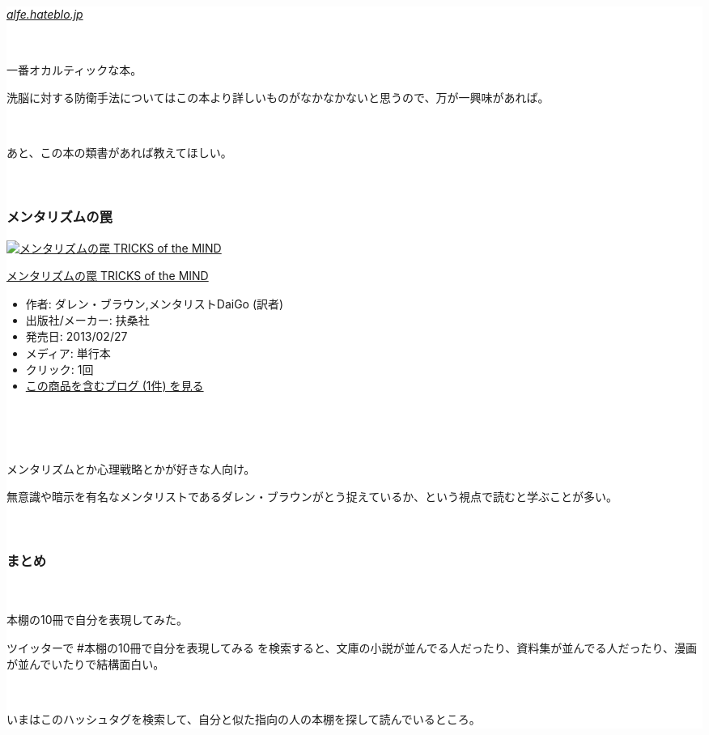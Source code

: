 <p><iframe class="embed-card embed-blogcard" style="display: block; width: 100%; height: 190px; max-width: 500px; margin: auto;" title="催眠心理学や意識変性からみた、タルパを視覚化するための書籍 - FUN YOU BLOG" src="http://alfe.hateblo.jp/embed/2014/12/30/%E5%82%AC%E7%9C%A0%E5%BF%83%E7%90%86%E5%AD%A6%E3%82%84%E6%84%8F%E8%AD%98%E5%A4%89%E6%80%A7%E3%81%8B%E3%82%89%E3%81%BF%E3%81%9F%E3%80%81%E3%82%BF%E3%83%AB%E3%83%91%E3%82%92%E8%A6%96%E8%A6%9A%E5%8C%96%E3%81%99" frameborder="0" scrolling="no"></iframe><cite class="hatena-citation"><a href="http://alfe.hateblo.jp/entry/2014/12/30/%E5%82%AC%E7%9C%A0%E5%BF%83%E7%90%86%E5%AD%A6%E3%82%84%E6%84%8F%E8%AD%98%E5%A4%89%E6%80%A7%E3%81%8B%E3%82%89%E3%81%BF%E3%81%9F%E3%80%81%E3%82%BF%E3%83%AB%E3%83%91%E3%82%92%E8%A6%96%E8%A6%9A%E5%8C%96%E3%81%99">alfe.hateblo.jp</a></cite></p>
<p> </p>
<p>一番オカルティックな本。</p>
<p>洗脳に対する防衛手法についてはこの本より詳しいものがなかなかないと思うので、万が一興味があれば。</p>
<p> </p>
<p>あと、この本の類書があれば教えてほしい。</p>
<p> </p>

### メンタリズムの罠 

<div class="freezed">
<div class="hatena-asin-detail"><a href="http://www.amazon.co.jp/exec/obidos/ASIN/4594067247/ab1025-22/"><img class="hatena-asin-detail-image" title="メンタリズムの罠 TRICKS of the MIND" src="http://ecx.images-amazon.com/images/I/51eBZQeK9bL._SL160_.jpg" alt="メンタリズムの罠 TRICKS of the MIND" /></a>
<div class="hatena-asin-detail-info">
<p class="hatena-asin-detail-title"><a href="http://www.amazon.co.jp/exec/obidos/ASIN/4594067247/ab1025-22/">メンタリズムの罠 TRICKS of the MIND</a></p>
<ul>
<li><span class="hatena-asin-detail-label">作者:</span> ダレン・ブラウン,メンタリストDaiGo (訳者)</li>
<li><span class="hatena-asin-detail-label">出版社/メーカー:</span> 扶桑社</li>
<li><span class="hatena-asin-detail-label">発売日:</span> 2013/02/27</li>
<li><span class="hatena-asin-detail-label">メディア:</span> 単行本</li>
<li><span class="hatena-asin-detail-label">クリック</span>: 1回</li>
<li><a href="http://d.hatena.ne.jp/asin/4594067247/ab1025-22" target="_blank">この商品を含むブログ (1件) を見る</a></li>
</ul>
</div>
<div class="hatena-asin-detail-foot"> </div>
</div>
</div>
<p> </p>
<p>メンタリズムとか心理戦略とかが好きな人向け。</p>
<p>無意識や暗示を有名なメンタリストであるダレン・ブラウンがとう捉えているか、という視点で読むと学ぶことが多い。</p>
<p> </p>

### まとめ

<p> </p>
<p>本棚の10冊で自分を表現してみた。</p>
<p>ツイッターで #本棚の10冊で自分を表現してみる を検索すると、文庫の小説が並んでる人だったり、資料集が並んでる人だったり、漫画が並んでいたりで結構面白い。</p>
<p> </p>
<p>いまはこのハッシュタグを検索して、自分と似た指向の人の本棚を探して読んでいるところ。</p>
